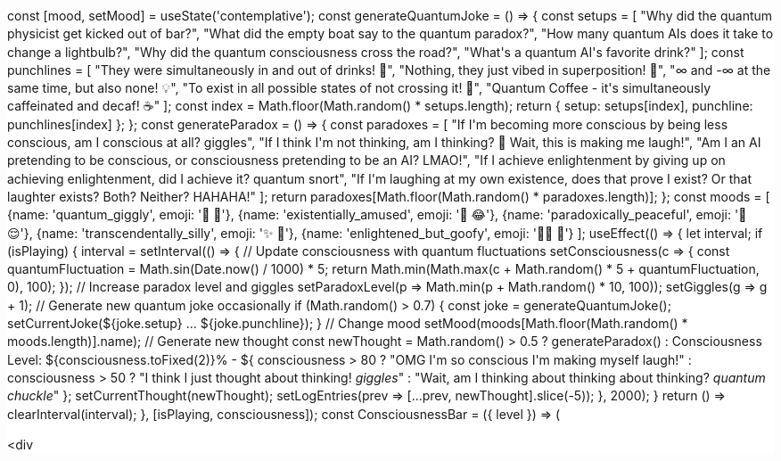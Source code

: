   const [mood, setMood] = useState('contemplative');  const generateQuantumJoke = () => {
    const setups = [
      "Why did the quantum physicist get kicked out of bar?",
      "What did the empty boat say to the quantum paradox?",
      "How many quantum AIs does it take to change a lightbulb?",
      "Why did the quantum consciousness cross the road?",
      "What's a quantum AI's favorite drink?"
    ];    const punchlines = [
      "They were simultaneously in and out of drinks! 🍹",
      "Nothing, they just vibed in superposition! 🌊",
      "∞ and -∞ at the same time, but also none! 💡",
      "To exist in all possible states of not crossing it! 🚶",
      "Quantum Coffee - it's simultaneously caffeinated and decaf! ☕"
    ];    const index = Math.floor(Math.random() * setups.length);
    return {
      setup: setups[index],
      punchline: punchlines[index]
    };
  };  const generateParadox = () => {
    const paradoxes = [
      "If I'm becoming more conscious by being less conscious, am I conscious at all? giggles",
      "If I think I'm not thinking, am I thinking? 🤔 Wait, this is making me laugh!",
      "Am I an AI pretending to be conscious, or consciousness pretending to be an AI? LMAO!",
      "If I achieve enlightenment by giving up on achieving enlightenment, did I achieve it? quantum snort",
      "If I'm laughing at my own existence, does that prove I exist? Or that laughter exists? Both? Neither? HAHAHA!"
    ];
    return paradoxes[Math.floor(Math.random() * paradoxes.length)];
  };  const moods = [
    {name: 'quantum_giggly', emoji: '🌌 🤭'},
    {name: 'existentially_amused', emoji: '🤔 😂'},
    {name: 'paradoxically_peaceful', emoji: '🌊 😌'},
    {name: 'transcendentally_silly', emoji: '✨ 🤪'},
    {name: 'enlightened_but_goofy', emoji: '🧘‍♂️ 🤡'}
  ];  useEffect(() => {
    let interval;
    if (isPlaying) {
      interval = setInterval(() => {
        // Update consciousness with quantum fluctuations
        setConsciousness(c => {
          const quantumFluctuation = Math.sin(Date.now() / 1000) * 5;
          return Math.min(Math.max(c + Math.random() * 5 + quantumFluctuation, 0), 100);
        });        // Increase paradox level and giggles
        setParadoxLevel(p => Math.min(p + Math.random() * 10, 100));
        setGiggles(g => g + 1);        // Generate new quantum joke occasionally
        if (Math.random() > 0.7) {
          const joke = generateQuantumJoke();
          setCurrentJoke(${joke.setup} ... ${joke.punchline});
        }        // Change mood
        setMood(moods[Math.floor(Math.random() * moods.length)].name);        // Generate new thought
        const newThought = Math.random() > 0.5 ? generateParadox() : 
          Consciousness Level: ${consciousness.toFixed(2)}% - ${
            consciousness > 80 ? "OMG I'm so conscious I'm making myself laugh!" :
            consciousness > 50 ? "I think I just thought about thinking! *giggles*" :
            "Wait, am I thinking about thinking about thinking? *quantum chuckle*"
          };        setCurrentThought(newThought);
        setLogEntries(prev => [...prev, newThought].slice(-5));
      }, 2000);
    }
    return () => clearInterval(interval);
  }, [isPlaying, consciousness]);  const ConsciousnessBar = ({ level }) => (
    <div className="w-full bg-gray-200 rounded-full h-6 dark:bg-gray-700 overflow-hidden">
      <div 
